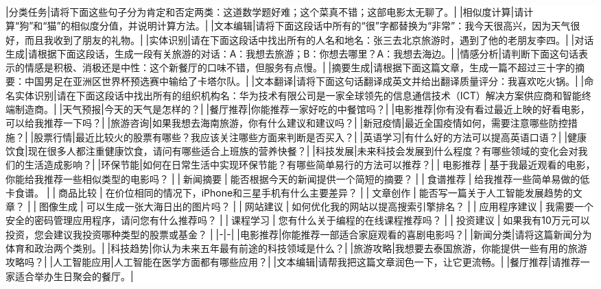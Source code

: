 |分类任务|请将下面这些句子分为肯定和否定两类：这道数学题好难；这个菜真不错；这部电影太无聊了。|
|相似度计算|请计算“狗”和“猫”的相似度分值，并说明计算方法。|
|文本编辑|请将下面这段话中所有的“很”字都替换为“非常”：我今天很高兴，因为天气很好，而且我收到了朋友的礼物。|
|实体识别|请在下面这段话中找出所有的人名和地名：张三去北京旅游时，遇到了他的老朋友李四。|
|对话生成|请根据下面这段话，生成一段有关旅游的对话：A：我想去旅游；B：你想去哪里？A：我想去海边。|
|情感分析|请判断下面这句话表示的情感是积极、消极还是中性：这个新餐厅的口味不错，但服务有点慢。|
|摘要生成|请根据下面这篇文章，生成一篇不超过三十字的摘要：中国男足在亚洲区世界杯预选赛中输给了卡塔尔队。|
|文本翻译|请将下面这句话翻译成英文并给出翻译质量评分：我喜欢吃火锅。|
|命名实体识别|请在下面这段话中找出所有的组织机构名：华为技术有限公司是一家全球领先的信息通信技术（ICT）解决方案供应商和智能终端制造商。|
|天气预报|今天的天气是怎样的？|
|餐厅推荐|你能推荐一家好吃的中餐馆吗？|
|电影推荐|你有没有看过最近上映的好看电影，可以给我推荐一下吗？|
|旅游咨询|如果我想去海南旅游，你有什么建议和建议吗？|
|新冠疫情|最近全国疫情如何，需要注意哪些防控措施？|
|股票行情|最近比较火的股票有哪些？我应该关注哪些方面来判断是否买入？|
|英语学习|有什么好的方法可以提高英语口语？|
|健康饮食|现在很多人都注重健康饮食，请问有哪些适合上班族的营养快餐？|
|科技发展|未来科技会发展到什么程度？有哪些领域的变化会对我们的生活造成影响？|
|环保节能|如何在日常生活中实现环保节能？有哪些简单易行的方法可以推荐？|
| 电影推荐                                                | 基于我最近观看的电影，你能给我推荐一些相似类型的电影吗？       |
| 新闻摘要                                                | 能否根据今天的新闻提供一个简短的摘要？                       |
| 食谱推荐                                                | 给我推荐一些简单易做的低卡食谱。                              |
| 商品比较                                                | 在价位相同的情况下，iPhone和三星手机有什么主要差异？          |
| 文章创作                                                | 能否写一篇关于人工智能发展趋势的文章？                       |
| 图像生成                                                | 可以生成一张大海日出的图片吗？                                |
| 网站建议                                                | 如何优化我的网站以提高搜索引擎排名？                          |
| 应用程序建议                                            | 我需要一个安全的密码管理应用程序，请问您有什么推荐吗？        |
| 课程学习                                                | 您有什么关于编程的在线课程推荐吗？                            |
| 投资建议                                                | 如果我有10万元可以投资，您会建议我投资哪种类型的股票或基金？   |
|-|-|
|电影推荐|你能推荐一部适合家庭观看的喜剧电影吗？|
|新闻分类|请将这篇新闻分为体育和政治两个类别。|
|科技趋势|你认为未来五年最有前途的科技领域是什么？|
|旅游攻略|我想要去泰国旅游，你能提供一些有用的旅游攻略吗？|
|人工智能应用|人工智能在医学方面都有哪些应用？|
|文本编辑|请帮我把这篇文章润色一下，让它更流畅。|
|餐厅推荐|请推荐一家适合举办生日聚会的餐厅。|